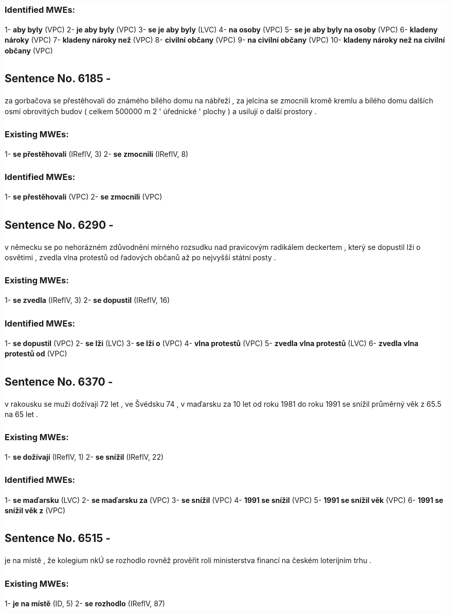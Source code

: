 ### Identified MWEs: 
1- **aby byly** (VPC)
2- **je aby byly** (VPC)
3- **se je aby byly** (LVC)
4- **na osoby** (VPC)
5- **se je aby byly na osoby** (VPC)
6- **kladeny nároky** (VPC)
7- **kladeny nároky než** (VPC)
8- **civilní občany** (VPC)
9- **na civilní občany** (VPC)
10- **kladeny nároky než na civilní občany** (VPC)
## Sentence No. 6185 - 
za gorbačova se přestěhovali do známého bílého domu na nábřeží , za jelcina se zmocnili kromě kremlu a bílého domu dalších osmi obrovitých budov ( celkem 500000 m 2 ' úřednické ' plochy ) a usilují o další prostory . 
### Existing MWEs: 
1- **se přestěhovali** (IReflV, 3)
2- **se zmocnili** (IReflV, 8)
### Identified MWEs: 
1- **se přestěhovali** (VPC)
2- **se zmocnili** (VPC)
## Sentence No. 6290 - 
v německu se po nehorázném zdůvodnění mírného rozsudku nad pravicovým radikálem deckertem , který se dopustil lži o osvětimi , zvedla vlna protestů od řadových občanů až po nejvyšší státní posty . 
### Existing MWEs: 
1- **se zvedla** (IReflV, 3)
2- **se dopustil** (IReflV, 16)
### Identified MWEs: 
1- **se dopustil** (VPC)
2- **se lži** (LVC)
3- **se lži o** (VPC)
4- **vlna protestů** (VPC)
5- **zvedla vlna protestů** (LVC)
6- **zvedla vlna protestů od** (VPC)
## Sentence No. 6370 - 
v rakousku se muži dožívají 72 let , ve Švédsku 74 , v maďarsku za 10 let od roku 1981 do roku 1991 se snížil průměrný věk z 65.5 na 65 let . 
### Existing MWEs: 
1- **se dožívají** (IReflV, 1)
2- **se snížil** (IReflV, 22)
### Identified MWEs: 
1- **se maďarsku** (LVC)
2- **se maďarsku za** (VPC)
3- **se snížil** (VPC)
4- **1991 se snížil** (VPC)
5- **1991 se snížil věk** (VPC)
6- **1991 se snížil věk z** (VPC)
## Sentence No. 6515 - 
je na místě , že kolegium nkÚ se rozhodlo rovněž prověřit roli ministerstva financí na českém loterijním trhu . 
### Existing MWEs: 
1- **je na místě** (ID, 5)
2- **se rozhodlo** (IReflV, 87)